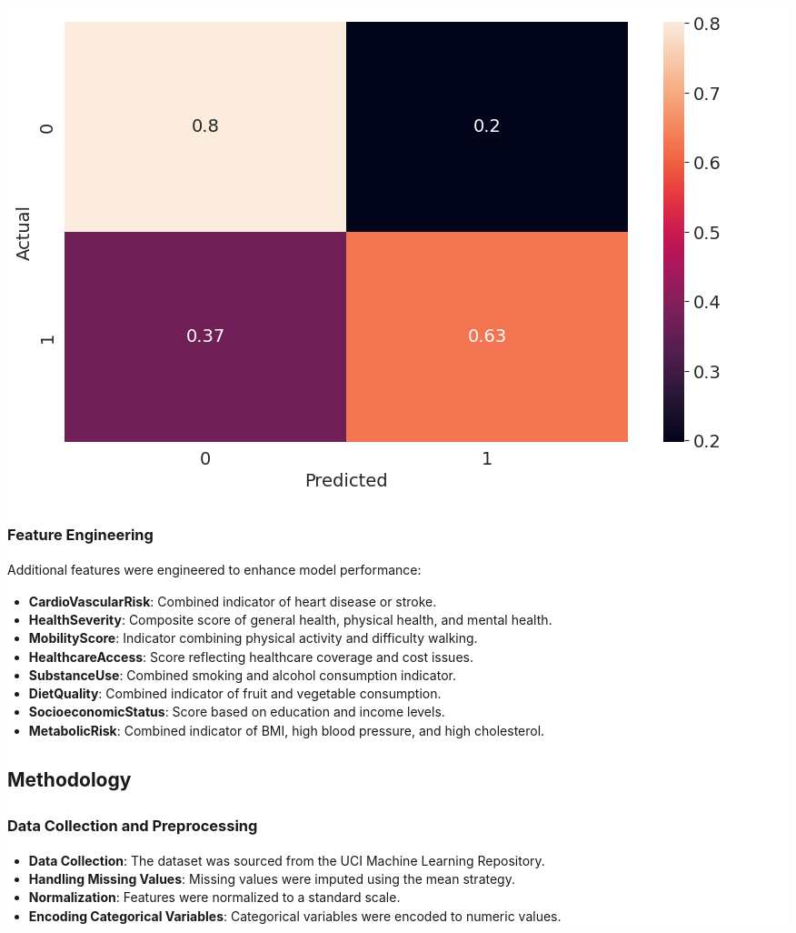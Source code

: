 ![png](diabetes%20health%20indicators_files/diabetes%20health%20indicators_92_2.png)
    


### Feature Engineering

Additional features were engineered to enhance model performance:
- **CardioVascularRisk**: Combined indicator of heart disease or stroke.
- **HealthSeverity**: Composite score of general health, physical health, and mental health.
- **MobilityScore**: Indicator combining physical activity and difficulty walking.
- **HealthcareAccess**: Score reflecting healthcare coverage and cost issues.
- **SubstanceUse**: Combined smoking and alcohol consumption indicator.
- **DietQuality**: Combined indicator of fruit and vegetable consumption.
- **SocioeconomicStatus**: Score based on education and income levels.
- **MetabolicRisk**: Combined indicator of BMI, high blood pressure, and high cholesterol.

## Methodology

### Data Collection and Preprocessing
- **Data Collection**: The dataset was sourced from the UCI Machine Learning Repository.
- **Handling Missing Values**: Missing values were imputed using the mean strategy.
- **Normalization**: Features were normalized to a standard scale.
- **Encoding Categorical Variables**: Categorical variables were encoded to numeric values.
